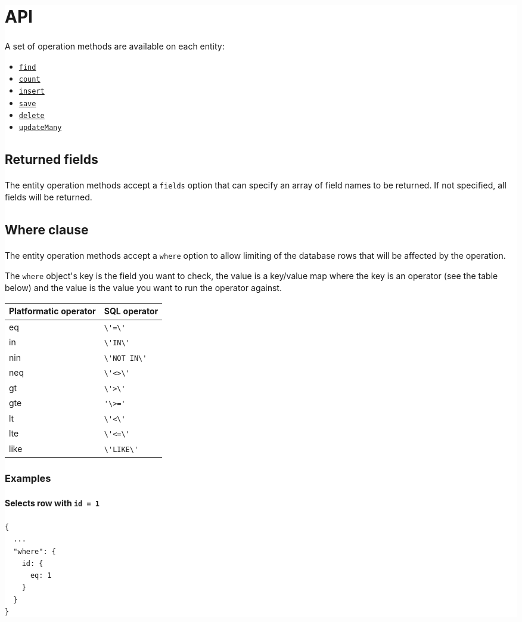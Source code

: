 # API

A set of operation methods are available on each entity:

- [`find`](#find)
- [`count`](#count)
- [`insert`](#insert)
- [`save`](#save)
- [`delete`](#delete)
- [`updateMany`](#updatemany)


## Returned fields

The entity operation methods accept a `fields` option that can specify an array of field names to be returned. If not specified, all fields will be returned.

## Where clause

The entity operation methods accept a `where` option to allow limiting of the database rows that will be affected by the operation.

The `where` object's key is the field you want to check, the value is a key/value map where the key is an operator (see the table below) and the value is the value you want to run the operator against.

| Platformatic operator | SQL operator |
|-----------------------|--------------|
| eq                    | `\'=\'`      |
| in                    | `\'IN\'`     |
| nin                   | `\'NOT IN\'` |
| neq                   | `\'<>\'`     |
| gt                    | `\'>\'`      |
| gte                   | `'\>='`      |
| lt                    | `\'<\'`      |
| lte                   | `\'<=\'`     |
| like                  | `\'LIKE\'`   |


### Examples

#### Selects row with `id = 1`
```
{
  ...
  "where": {
    id: {
      eq: 1
    }
  }
}
```
